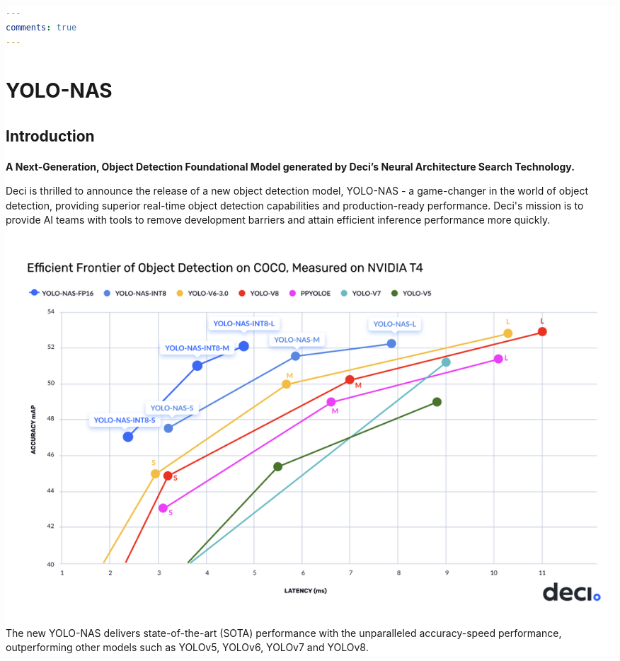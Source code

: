 ```yaml
---
comments: true
---
```


# YOLO-NAS

## **Introduction**
**A Next-Generation, Object Detection Foundational Model generated by Deci’s Neural Architecture Search Technology.**

Deci is thrilled to announce the release of a new object detection model, YOLO-NAS - a game-changer in the world of object detection, providing superior real-time object detection capabilities and production-ready performance. Deci's mission is to provide AI teams with tools to remove development barriers and attain efficient inference performance more quickly.

<center>

![Fig. 1. Internet of things concept.](assets/yolo_nas_frontier.png)

</center>

The new YOLO-NAS delivers state-of-the-art (SOTA) performance with the unparalleled accuracy-speed performance, outperforming other models such as YOLOv5, YOLOv6, YOLOv7 and YOLOv8.
